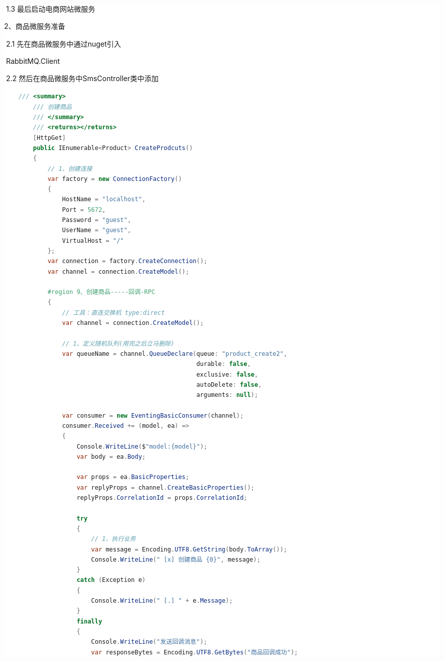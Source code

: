 ​          1.3 最后启动电商网站微服务

2、商品微服务准备

​	 2.1 先在商品微服务中通过nuget引入

​			RabbitMQ.Client

​	2.2 然后在商品微服务中SmsController类中添加

```c#
	/// <summary>
        /// 创建商品
        /// </summary>
        /// <returns></returns>
        [HttpGet]
        public IEnumerable<Product> CreateProdcuts()
        {
            // 1、创建连接
            var factory = new ConnectionFactory()
            {
                HostName = "localhost",
                Port = 5672,
                Password = "guest",
                UserName = "guest",
                VirtualHost = "/"
            };
            var connection = factory.CreateConnection();
            var channel = connection.CreateModel();

            #region 9、创建商品-----回调-RPC
            {
                // 工具：直连交换机 type:direct
                var channel = connection.CreateModel();

                // 1、定义随机队列(用完之后立马删除)
                var queueName = channel.QueueDeclare(queue: "product_create2",
                                                     durable: false,
                                                     exclusive: false,
                                                     autoDelete: false,
                                                     arguments: null);

                var consumer = new EventingBasicConsumer(channel);
                consumer.Received += (model, ea) =>
                {
                    Console.WriteLine($"model:{model}");
                    var body = ea.Body;

                    var props = ea.BasicProperties;
                    var replyProps = channel.CreateBasicProperties();
                    replyProps.CorrelationId = props.CorrelationId;

                    try
                    {
                        // 1、执行业务
                        var message = Encoding.UTF8.GetString(body.ToArray());
                        Console.WriteLine(" [x] 创建商品 {0}", message);
                    }
                    catch (Exception e)
                    {
                        Console.WriteLine(" [.] " + e.Message);
                    }
                    finally
                    {
                        Console.WriteLine("发送回调消息");
                        var responseBytes = Encoding.UTF8.GetBytes("商品回调成功");
```